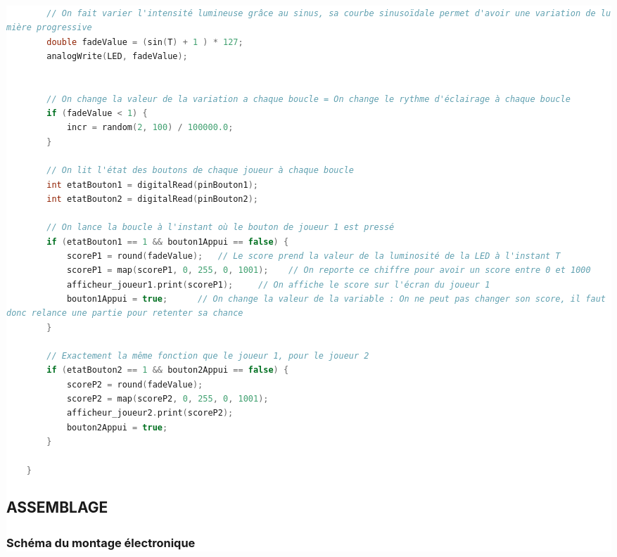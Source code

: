 ```c
    	// On fait varier l'intensité lumineuse grâce au sinus, sa courbe sinusoïdale permet d'avoir une variation de lumière progressive
    	double fadeValue = (sin(T) + 1 ) * 127;
    	analogWrite(LED, fadeValue);
    
    
    	// On change la valeur de la variation a chaque boucle = On change le rythme d'éclairage à chaque boucle
    	if (fadeValue < 1) {
    		incr = random(2, 100) / 100000.0;
    	}
    
    	// On lit l'état des boutons de chaque joueur à chaque boucle
    	int etatBouton1 = digitalRead(pinBouton1);
    	int etatBouton2 = digitalRead(pinBouton2);
    
    	// On lance la boucle à l'instant où le bouton de joueur 1 est pressé
    	if (etatBouton1 == 1 && bouton1Appui == false) {
    		scoreP1 = round(fadeValue);   // Le score prend la valeur de la luminosité de la LED à l'instant T
    		scoreP1 = map(scoreP1, 0, 255, 0, 1001);    // On reporte ce chiffre pour avoir un score entre 0 et 1000
    		afficheur_joueur1.print(scoreP1);     // On affiche le score sur l'écran du joueur 1
    		bouton1Appui = true;      // On change la valeur de la variable : On ne peut pas changer son score, il faut donc relance une partie pour retenter sa chance
    	}
    
    	// Exactement la même fonction que le joueur 1, pour le joueur 2
    	if (etatBouton2 == 1 && bouton2Appui == false) {
    		scoreP2 = round(fadeValue);
    		scoreP2 = map(scoreP2, 0, 255, 0, 1001);
    		afficheur_joueur2.print(scoreP2);
    		bouton2Appui = true;
    	}
    
    }
```



## **ASSEMBLAGE**

### Schéma du montage électronique
